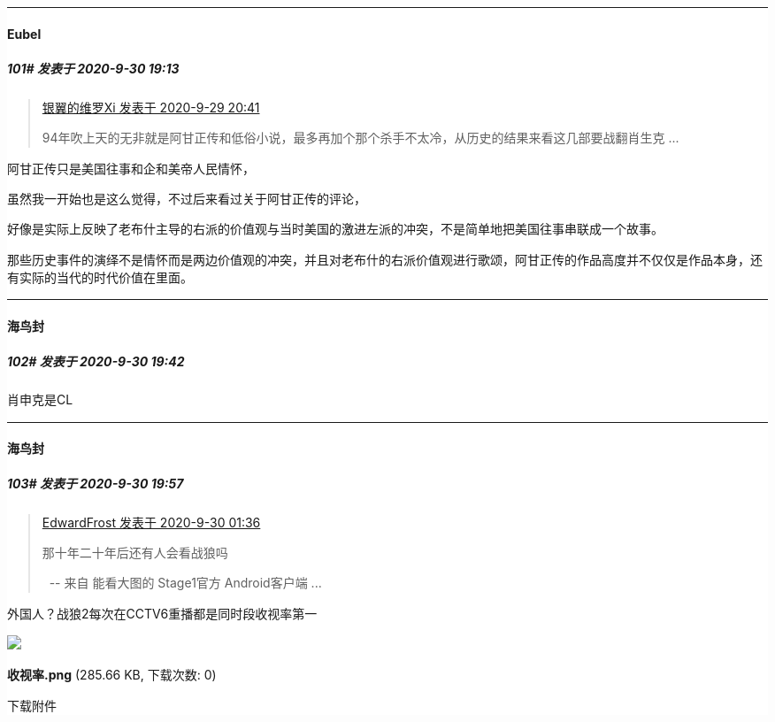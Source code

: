 

-----

####  Eubel  
##### 101#       发表于 2020-9-30 19:13



<blockquote><a href="httphttps://bbs.saraba1st.com/2b/forum.php?mod=redirect&amp;goto=findpost&amp;pid=48900354&amp;ptid=1962563" target="_blank">银翼的维罗Xi 发表于 2020-9-29 20:41</a>

94年吹上天的无非就是阿甘正传和低俗小说，最多再加个那个杀手不太冷，从历史的结果来看这几部要战翻肖生克 ...</blockquote>
阿甘正传只是美国往事和企和美帝人民情怀，

虽然我一开始也是这么觉得，不过后来看过关于阿甘正传的评论，

好像是实际上反映了老布什主导的右派的价值观与当时美国的激进左派的冲突，不是简单地把美国往事串联成一个故事。

那些历史事件的演绎不是情怀而是两边价值观的冲突，并且对老布什的右派价值观进行歌颂，阿甘正传的作品高度并不仅仅是作品本身，还有实际的当代的时代价值在里面。







-----

####  海鸟封  
##### 102#       发表于 2020-9-30 19:42




肖申克是CL







-----

####  海鸟封  
##### 103#       发表于 2020-9-30 19:57



<blockquote><a href="httphttps://bbs.saraba1st.com/2b/forum.php?mod=redirect&amp;goto=findpost&amp;pid=48903344&amp;ptid=1962563" target="_blank">EdwardFrost 发表于 2020-9-30 01:36</a>

那十年二十年后还有人会看战狼吗


  -- 来自 能看大图的 Stage1官方 Android客户端 ...</blockquote>
外国人？战狼2每次在CCTV6重播都是同时段收视率第一

<img src="https://img.saraba1st.com/forum/202009/30/195711ads99ryj7da0yy7p.png" referrerpolicy="no-referrer">


<strong>收视率.png</strong> (285.66 KB, 下载次数: 0)

下载附件

